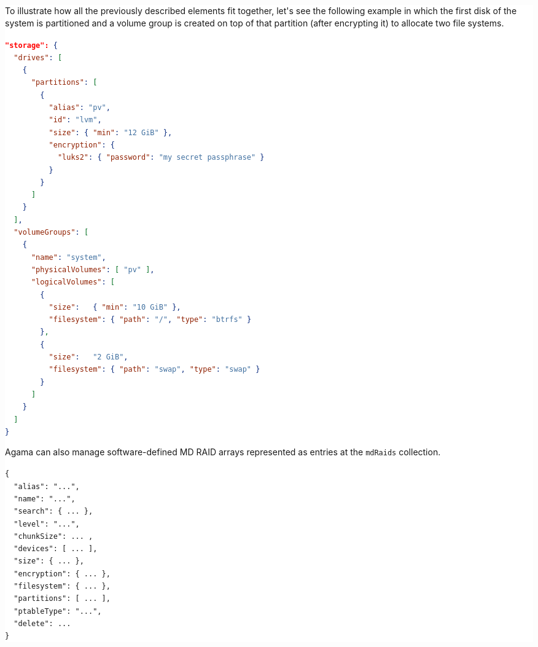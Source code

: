 To illustrate how all the previously described elements fit together, let's see the following
example in which the first disk of the system is partitioned and a volume group is created on top of
that partition (after encrypting it) to allocate two file systems.

```json
"storage": {
  "drives": [
    {
      "partitions": [
        {
          "alias": "pv",
          "id": "lvm",
          "size": { "min": "12 GiB" },
          "encryption": {
            "luks2": { "password": "my secret passphrase" }
          }
        }
      ]
    }
  ],
  "volumeGroups": [
    {
      "name": "system",
      "physicalVolumes": [ "pv" ],
      "logicalVolumes": [
        {
          "size":   { "min": "10 GiB" },
          "filesystem": { "path": "/", "type": "btrfs" }
        },
        {
          "size":   "2 GiB",
          "filesystem": { "path": "swap", "type": "swap" }
        }
      ]
    }
  ]
}
```

Agama can also manage software-defined MD RAID arrays represented as entries at the `mdRaids`
collection.

```
{
  "alias": "...",
  "name": "...",
  "search": { ... },
  "level": "...",
  "chunkSize": ... ,
  "devices": [ ... ],
  "size": { ... },
  "encryption": { ... },
  "filesystem": { ... },
  "partitions": [ ... ],
  "ptableType": "...",
  "delete": ...
}
```
